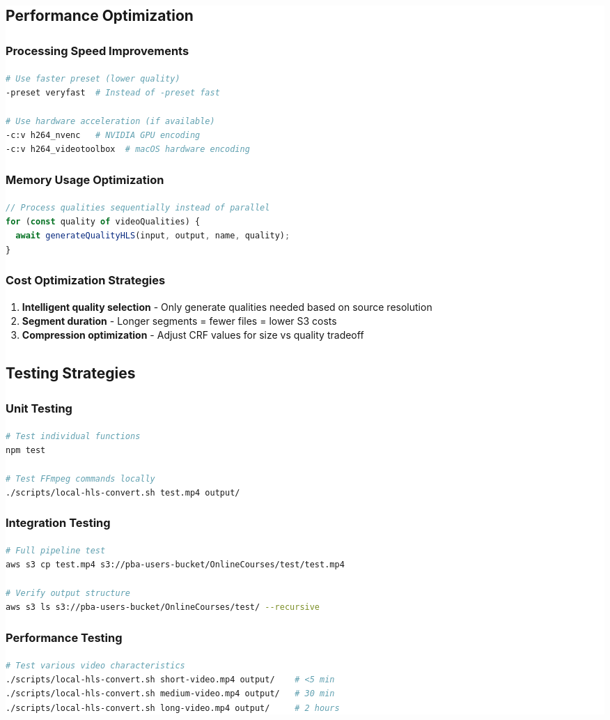 ## Performance Optimization

### Processing Speed Improvements
```bash
# Use faster preset (lower quality)
-preset veryfast  # Instead of -preset fast

# Use hardware acceleration (if available)
-c:v h264_nvenc   # NVIDIA GPU encoding
-c:v h264_videotoolbox  # macOS hardware encoding
```

### Memory Usage Optimization
```typescript
// Process qualities sequentially instead of parallel
for (const quality of videoQualities) {
  await generateQualityHLS(input, output, name, quality);
}
```

### Cost Optimization Strategies
1. **Intelligent quality selection** - Only generate qualities needed based on source resolution
2. **Segment duration** - Longer segments = fewer files = lower S3 costs
3. **Compression optimization** - Adjust CRF values for size vs quality tradeoff

## Testing Strategies

### Unit Testing
```bash
# Test individual functions
npm test

# Test FFmpeg commands locally
./scripts/local-hls-convert.sh test.mp4 output/
```

### Integration Testing
```bash
# Full pipeline test
aws s3 cp test.mp4 s3://pba-users-bucket/OnlineCourses/test/test.mp4

# Verify output structure
aws s3 ls s3://pba-users-bucket/OnlineCourses/test/ --recursive
```

### Performance Testing
```bash
# Test various video characteristics
./scripts/local-hls-convert.sh short-video.mp4 output/    # <5 min
./scripts/local-hls-convert.sh medium-video.mp4 output/   # 30 min
./scripts/local-hls-convert.sh long-video.mp4 output/     # 2 hours
```
